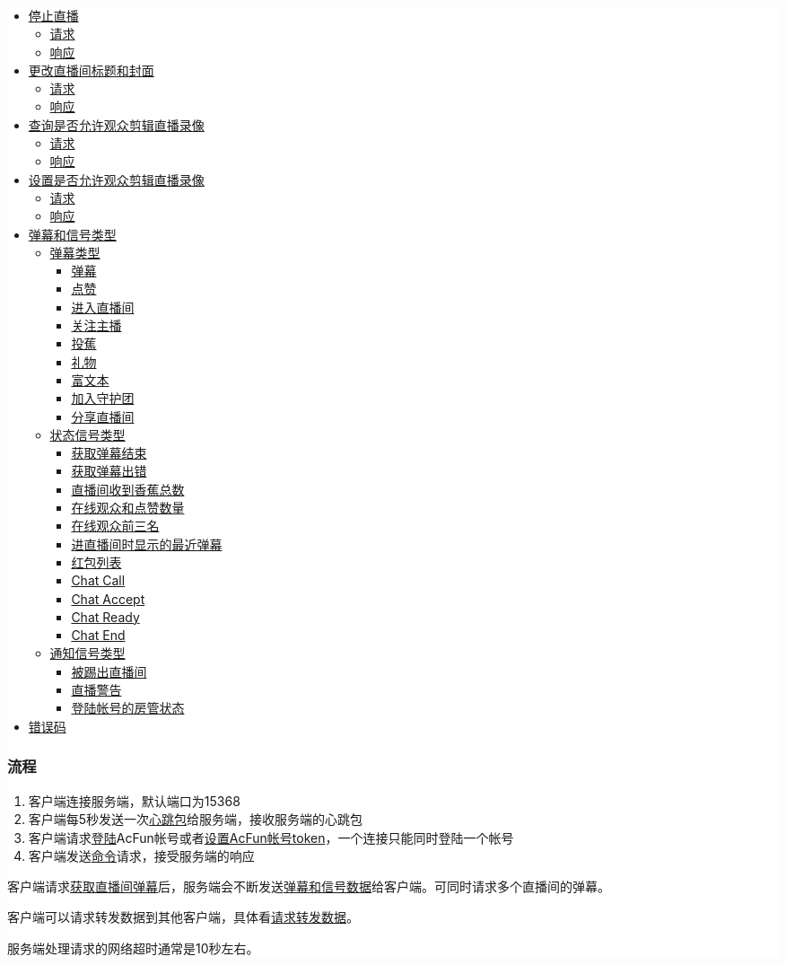   - [停止直播](#停止直播)
    - [请求](#请求-40)
    - [响应](#响应-40)
  - [更改直播间标题和封面](#更改直播间标题和封面)
    - [请求](#请求-41)
    - [响应](#响应-41)
  - [查询是否允许观众剪辑直播录像](#查询是否允许观众剪辑直播录像)
    - [请求](#请求-42)
    - [响应](#响应-42)
  - [设置是否允许观众剪辑直播录像](#设置是否允许观众剪辑直播录像)
    - [请求](#请求-43)
    - [响应](#响应-43)
- [弹幕和信号类型](#弹幕和信号类型)
  - [弹幕类型](#弹幕类型)
    - [弹幕](#弹幕)
    - [点赞](#点赞)
    - [进入直播间](#进入直播间)
    - [关注主播](#关注主播)
    - [投蕉](#投蕉)
    - [礼物](#礼物)
    - [富文本](#富文本)
    - [加入守护团](#加入守护团)
    - [分享直播间](#分享直播间)
  - [状态信号类型](#状态信号类型)
    - [获取弹幕结束](#获取弹幕结束)
    - [获取弹幕出错](#获取弹幕出错)
    - [直播间收到香蕉总数](#直播间收到香蕉总数)
    - [在线观众和点赞数量](#在线观众和点赞数量)
    - [在线观众前三名](#在线观众前三名)
    - [进直播间时显示的最近弹幕](#进直播间时显示的最近弹幕)
    - [红包列表](#红包列表)
    - [Chat Call](#chat-call)
    - [Chat Accept](#chat-accept)
    - [Chat Ready](#chat-ready)
    - [Chat End](#chat-end)
  - [通知信号类型](#通知信号类型)
    - [被踢出直播间](#被踢出直播间)
    - [直播警告](#直播警告)
    - [登陆帐号的房管状态](#登陆帐号的房管状态)
- [错误码](#错误码)

### 流程
1. 客户端连接服务端，默认端口为15368
2. 客户端每5秒发送一次[心跳包](#心跳包)给服务端，接收服务端的心跳包
3. 客户端请求[登陆](#登陆)AcFun帐号或者[设置AcFun帐号token](#设置acfun帐号token)，一个连接只能同时登陆一个帐号
4. 客户端发送[命令](#命令类型)请求，接受服务端的响应

客户端请求[获取直播间弹幕](#获取弹幕)后，服务端会不断发送[弹幕和信号数据](#弹幕和信号类型)给客户端。可同时请求多个直播间的弹幕。

客户端可以请求转发数据到其他客户端，具体看[请求转发数据](#请求转发数据)。

服务端处理请求的网络超时通常是10秒左右。
